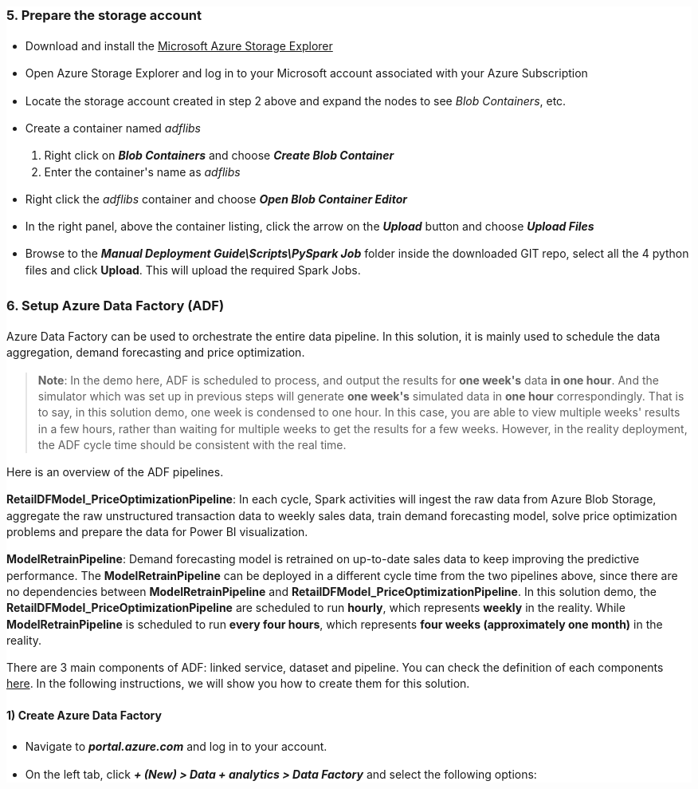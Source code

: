 ### 5. Prepare the storage account
-	Download and install the [Microsoft Azure Storage Explorer](http://storageexplorer.com/)
-	Open Azure Storage Explorer and log in to your Microsoft account associated with your Azure Subscription
-	Locate the storage account created in step 2 above and expand the nodes to see *Blob Containers*, etc.
-	Create a container named *adflibs*  

	1.	Right click on ***Blob Containers*** and choose ***Create Blob Container***
	2.	Enter the container's name as *adflibs*

-	Right click the *adflibs* container and choose ***Open Blob Container Editor***
-	In the right panel, above the container listing, click the arrow on the ***Upload*** button and choose ***Upload Files***

-	Browse to the ***Manual Deployment Guide\Scripts\PySpark Job*** folder inside the downloaded GIT repo, select all the 4 python files and click **Upload**. This will upload the required Spark Jobs.

### 6. Setup Azure Data Factory (ADF)
Azure Data Factory can be used to orchestrate the entire data pipeline. In this solution, it is mainly used to schedule the data aggregation, demand forecasting and price optimization. 

> **Note**: In the demo here, ADF is scheduled to process, and output the results for **one week's** data **in one hour**. And the simulator which was set up in previous steps will generate **one week's** simulated data in **one hour** correspondingly. That is to say, in this solution demo, one week is condensed to one hour. In this case, you are able to view multiple weeks' results in a few hours, rather than waiting for multiple weeks to get the results for a few weeks. However, in the reality deployment, the ADF cycle time should be consistent with the real time.

Here is an overview of the ADF pipelines.

**RetailDFModel_PriceOptimizationPipeline**: In each cycle, Spark activities will ingest the raw data from Azure Blob Storage, aggregate the raw unstructured transaction data to weekly sales data, train demand forecasting model, solve price optimization problems and prepare the data for Power BI visualization.

**ModelRetrainPipeline**: Demand forecasting model is retrained on up-to-date sales data to keep improving the predictive performance. The **ModelRetrainPipeline** can be deployed in a different cycle time from the two pipelines above, since there are no dependencies between **ModelRetrainPipeline** and **RetailDFModel_PriceOptimizationPipeline**. In this solution demo, the **RetailDFModel_PriceOptimizationPipeline** are scheduled to run **hourly**, which represents **weekly** in the reality. While **ModelRetrainPipeline** is scheduled to run **every four hours**, which represents **four weeks (approximately one month)** in the reality.

There are 3 main components of ADF: linked service, dataset and pipeline. You can check the definition of each components [here](https://azure.microsoft.com/en-us/documentation/articles/data-factory-introduction/). In the following instructions, we will show you how to create them for this solution.

#### 1) Create Azure Data Factory


- Navigate to ***portal.azure.com*** and log in to your account.

- On the left tab, click ***+ (New) > Data + analytics > Data Factory*** and select the following options:
